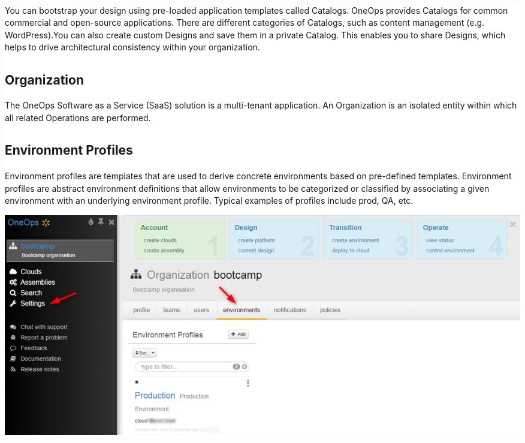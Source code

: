 You can bootstrap your design using pre-loaded application templates called Catalogs. OneOps provides Catalogs for common commercial and open-source applications. There are different categories of Catalogs, such as content management (e.g. WordPress).You can also create custom Designs and save them in a private Catalog. This enables you to share Designs, which helps to drive architectural consistency within your organization.

## Organization

The OneOps Software as a Service (SaaS) solution is a multi-tenant application. An Organization is an isolated entity within which all related Operations are performed.

## Environment Profiles

Environment profiles are templates that are used to derive concrete environments based on pre-defined templates. Environment profiles are abstract environment definitions that allow environments to be categorized or classified by associating a given environment with an underlying environment profile. Typical examples of profiles include prod, QA, etc.

![Scaling Configuration](/assets/docs/local/images/environment-profiles-templates.png)



[Account]:/documentation/user/how-to/set-up-your-user-account.html
[Add a component]:/documentation/user/how-to/add-a-specific-component-to-a-design.html
[Add a Platform]:/documentation/user/how-to/add-a-platform-to-a-design.html
[Assembly]:../key-concepts/#assembly
[attachments]:/documentation/user/references/attachments.html
[auto-scale]:/documentation/user/references/auto-scale.html
[Availability Modes]:/documentation/user/references/availability-modes.html
[catalogs]:/documentation/user/how-to/catalogs.html
[clouds]:/documentation/user/references/cloud.html
[commit design]:/documentation/user/how-to/add-a-platform-to-a-design.html
[Components]:../key-concepts/#component
[create assembly]:/documentation/user/how-to/create-assemblies-to-design-applications.html
[create design]:/documentation/user/how-to/add-a-new-cloud.html
[create environment]:/documentation/user/how-to/create-an-environment.html
[create platform]:/documentation/user/how-to/add-a-platform-to-a-design.html
[deploy to cloud]:/documentation/user/how-to/deploy-to-cloud.html
[Design]:../key-concepts/#design-in-oneops
[Detailed Environment]:/documentation/user/references/environment.html
[Detailed Transition]:/documentation/user/references/transition.html
[Environment Profiles]:/documentation/user/references/environment-profiles.html
[Environment]:../key-concepts/#environment
[initial set up]:/documentation/admin/getting-started/index.html
[Monitoring]:/documentation/user/references/monitoring-reference.html
[Operations]:../key-concepts/#operations-in-oneops